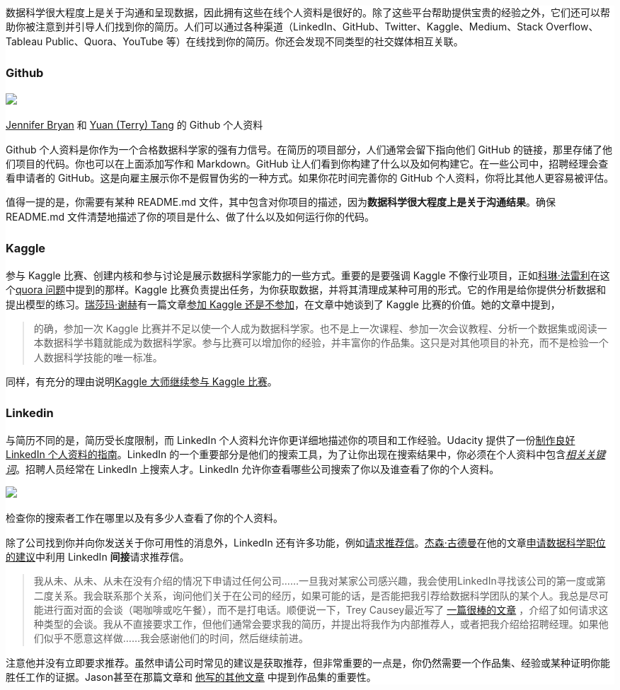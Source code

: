 数据科学很大程度上是关于沟通和呈现数据，因此拥有这些在线个人资料是很好的。除了这些平台帮助提供宝贵的经验之外，它们还可以帮助你被注意到并引导人们找到你的简历。人们可以通过各种渠道（LinkedIn、GitHub、Twitter、Kaggle、Medium、Stack Overflow、Tableau Public、Quora、YouTube 等）在线找到你的简历。你还会发现不同类型的社交媒体相互关联。

### ****Github****

![](../Images/cd617efc55b0558ac55b80362e08981c.png)

[Jennifer Bryan](https://github.com/jennybc) 和 [Yuan (Terry) Tang](https://github.com/terrytangyuan) 的 Github 个人资料

Github 个人资料是你作为一个合格数据科学家的强有力信号。在简历的项目部分，人们通常会留下指向他们 GitHub 的链接，那里存储了他们项目的代码。你也可以在上面添加写作和 Markdown。GitHub 让人们看到你构建了什么以及如何构建它。在一些公司中，招聘经理会查看申请者的 GitHub。这是向雇主展示你不是假冒伪劣的一种方式。如果你花时间完善你的 GitHub 个人资料，你将比其他人更容易被评估。

值得一提的是，你需要有某种 README.md 文件，其中包含对你项目的描述，因为**数据科学很大程度上是关于沟通结果**。确保 README.md 文件清楚地描述了你的项目是什么、做了什么以及如何运行你的代码。

### ****Kaggle****

参与 Kaggle 比赛、创建内核和参与讨论是展示数据科学家能力的一些方式。重要的是要强调 Kaggle 不像行业项目，正如[科琳·法雷利](https://www.quora.com/profile/Colleen-Farrelly-1)在这个[quora 问题](https://www.quora.com/How-well-do-you-have-to-do-on-Kaggle-in-order-to-become-a-professional-data-scientist)中提到的那样。Kaggle 比赛负责提出任务，为你获取数据，并将其清理成某种可用的形式。它的作用是给你提供分析数据和提出模型的练习。[瑞莎玛·谢赫](https://twitter.com/reshamas)有一篇文章[参加 Kaggle 还是不参加](https://reshamas.github.io/to-kaggle-or-not/)，在文章中她谈到了 Kaggle 比赛的价值。她的文章中提到，

> 的确，参加一次 Kaggle 比赛并不足以使一个人成为数据科学家。也不是上一次课程、参加一次会议教程、分析一个数据集或阅读一本数据科学书籍就能成为数据科学家。参与比赛可以增加你的经验，并丰富你的作品集。这只是对其他项目的补充，而不是检验一个人数据科学技能的唯一标准。

同样，有充分的理由说明[Kaggle 大师继续参与 Kaggle 比赛](https://www.quora.com/What-motivates-Kaggle-Grandmasters-with-many-competitions-under-their-belt-to-continue-actively-participating-in-competitions)。

### ****Linkedin****

与简历不同的是，简历受长度限制，而 LinkedIn 个人资料允许你更详细地描述你的项目和工作经验。Udacity 提供了一份[制作良好 LinkedIn 个人资料的指南](https://career-resource-center.udacity.com/linkedin-github-profiles/how-to-stand-out-on-linkedin)。LinkedIn 的一个重要部分是他们的搜索工具，为了让你出现在搜索结果中，你必须在个人资料中包含[*相关关键词*](https://www.job-hunt.org/linkedin-job-search/linkedin-keywords.shtml)。招聘人员经常在 LinkedIn 上搜索人才。LinkedIn 允许你查看哪些公司搜索了你以及谁查看了你的个人资料。

![](../Images/8fe0ad51c406be6ef7f4de2d712c1c74.png)

检查你的搜索者工作在哪里以及有多少人查看了你的个人资料。

除了公司找到你并向你发送关于你可用性的消息外，LinkedIn 还有许多功能，例如[请求推荐信](https://blog.linkedin.com/2018/march/19/introducing-ask-for-a-referral-making-it-easier-to-find-your-way-in)。[杰森·古德曼](https://medium.com/@jasonkgoodman)在他的文章[申请数据科学职位的建议](https://medium.com/@jasonkgoodman/advice-on-applying-to-data-science-jobs-6e62b25518e5)中利用 LinkedIn **间接**请求推荐信。

> 我从未、从未、从未在没有介绍的情况下申请过任何公司……一旦我对某家公司感兴趣，我会使用LinkedIn寻找该公司的第一度或第二度关系。我会联系那个关系，询问他们关于在公司的经历，如果可能的话，是否能把我引荐给数据科学团队的某个人。我总是尽可能进行面对面的会谈（喝咖啡或吃午餐），而不是打电话。顺便说一下，Trey Causey最近写了 [一篇很棒的文章](https://medium.com/@treycausey/do-you-have-time-for-a-quick-chat-c3f7e46de89d) ，介绍了如何请求这种类型的会谈。我从不直接要求工作，但他们通常会要求我的简历，并提出将我作为内部推荐人，或者把我介绍给招聘经理。如果他们似乎不愿意这样做……我会感谢他们的时间，然后继续前进。

注意他并没有立即要求推荐。虽然申请公司时常见的建议是获取推荐，但非常重要的一点是，你仍然需要一个作品集、经验或某种证明你能胜任工作的证据。Jason甚至在那篇文章和 [他写的其他文章](https://medium.com/@jasonkgoodman/advice-on-building-data-portfolio-projects-c5f96d8a0627) 中提到作品集的重要性。
